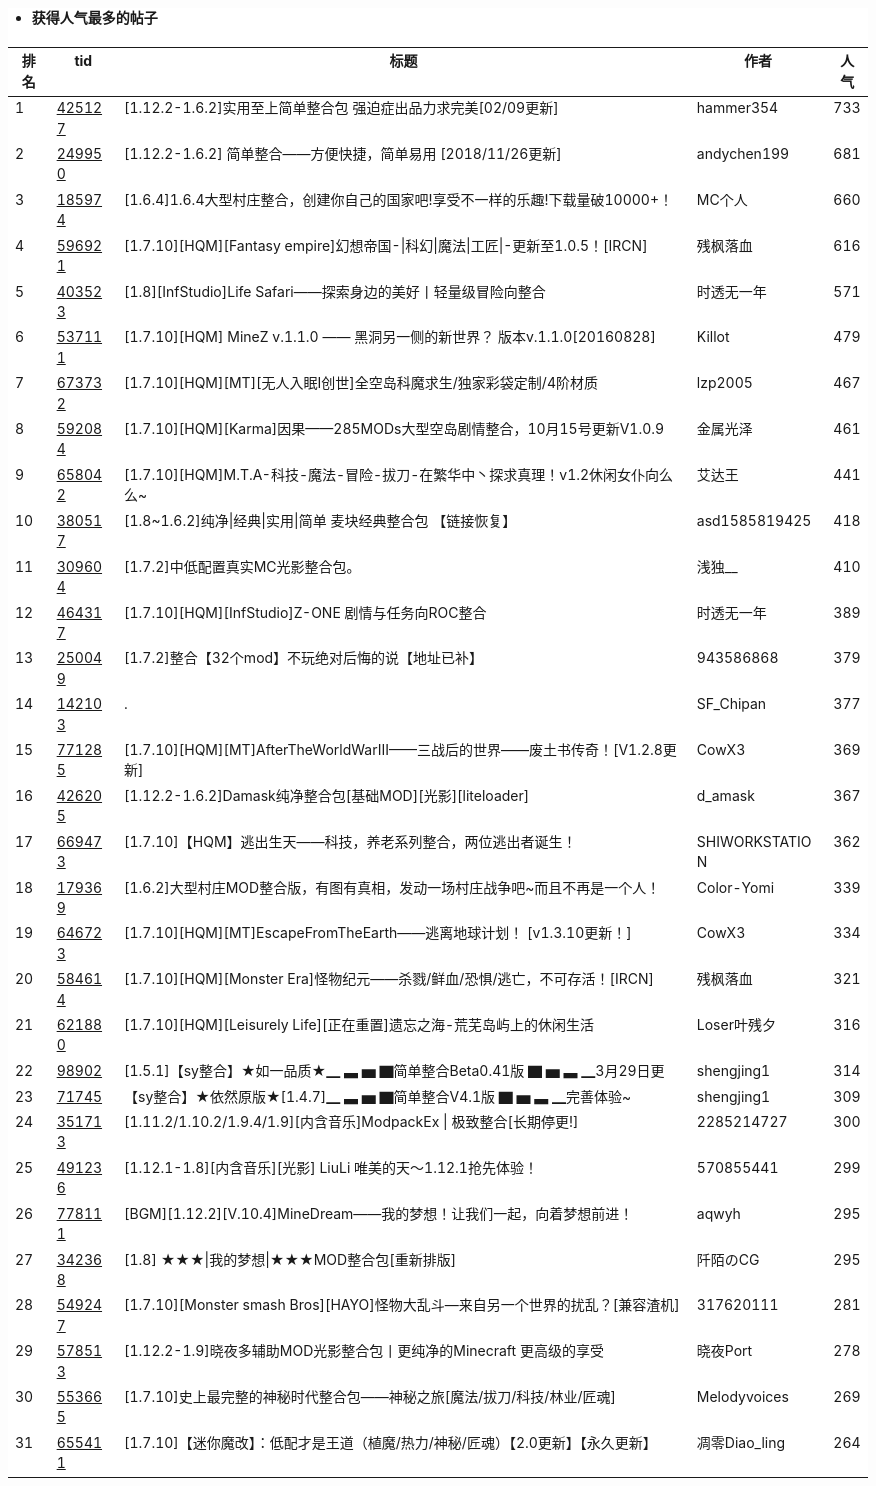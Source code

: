 - #### 获得人气最多的帖子

排名 | tid | 标题 | 作者 | 人气
-|-|-|-|-
1 | [425127]( https://www.mcbbs.net/thread-425127-1-1.html ) | [1.12.2-1.6.2]实用至上简单整合包 强迫症出品力求完美[02/09更新] | hammer354 | 733
2 | [249950]( https://www.mcbbs.net/thread-249950-1-1.html ) | [1.12.2-1.6.2] 简单整合——方便快捷，简单易用 [2018/11/26更新] | andychen199 | 681
3 | [185974]( https://www.mcbbs.net/thread-185974-1-1.html ) | [1.6.4]1.6.4大型村庄整合，创建你自己的国家吧!享受不一样的乐趣!下载量破10000+！ | MC个人 | 660
4 | [596921]( https://www.mcbbs.net/thread-596921-1-1.html ) | [1.7.10][HQM][Fantasy empire]幻想帝国-&#124;科幻&#124;魔法&#124;工匠&#124;-更新至1.0.5！[IRCN] | 残枫落血 | 616
5 | [403523]( https://www.mcbbs.net/thread-403523-1-1.html ) | [1.8][InfStudio]Life Safari——探索身边的美好丨轻量级冒险向整合 | 时透无一年 | 571
6 | [537111]( https://www.mcbbs.net/thread-537111-1-1.html ) | [1.7.10][HQM] MineZ v.1.1.0 —— 黑洞另一侧的新世界？ 版本v.1.1.0[20160828] | Killot | 479
7 | [673732]( https://www.mcbbs.net/thread-673732-1-1.html ) | [1.7.10][HQM][MT][无人入眠Ⅰ创世]全空岛科魔求生/独家彩袋定制/4阶材质 | lzp2005 | 467
8 | [592084]( https://www.mcbbs.net/thread-592084-1-1.html ) | [1.7.10][HQM][Karma]因果——285MODs大型空岛剧情整合，10月15号更新V1.0.9 | 金属光泽 | 461
9 | [658042]( https://www.mcbbs.net/thread-658042-1-1.html ) | [1.7.10][HQM]M.T.A-科技-魔法-冒险-拔刀-在繁华中丶探求真理！v1.2休闲女仆向么么~ | 艾达王 | 441
10 | [380517]( https://www.mcbbs.net/thread-380517-1-1.html ) | [1.8~1.6.2]纯净&#124;经典&#124;实用&#124;简单 麦块经典整合包 【链接恢复】 | asd1585819425 | 418
11 | [309604]( https://www.mcbbs.net/thread-309604-1-1.html ) | [1.7.2]中低配置真实MC光影整合包。 | 浅独__ | 410
12 | [464317]( https://www.mcbbs.net/thread-464317-1-1.html ) | [1.7.10][HQM][InfStudio]Z-ONE 剧情与任务向ROC整合 | 时透无一年 | 389
13 | [250049]( https://www.mcbbs.net/thread-250049-1-1.html ) | [1.7.2]整合【32个mod】不玩绝对后悔的说【地址已补】 | 943586868 | 379
14 | [142103]( https://www.mcbbs.net/thread-142103-1-1.html ) | . | SF_Chipan | 377
15 | [771285]( https://www.mcbbs.net/thread-771285-1-1.html ) | [1.7.10][HQM][MT]AfterTheWorldWarIII——三战后的世界——废土书传奇！[V1.2.8更新] | CowX3 | 369
16 | [426205]( https://www.mcbbs.net/thread-426205-1-1.html ) | [1.12.2-1.6.2]Damask纯净整合包[基础MOD][光影][liteloader] | d_amask | 367
17 | [669473]( https://www.mcbbs.net/thread-669473-1-1.html ) | [1.7.10]【HQM】逃出生天——科技，养老系列整合，两位逃出者诞生！ | SHIWORKSTATION | 362
18 | [179369]( https://www.mcbbs.net/thread-179369-1-1.html ) | [1.6.2]大型村庄MOD整合版，有图有真相，发动一场村庄战争吧~而且不再是一个人！ | Color-Yomi | 339
19 | [646723]( https://www.mcbbs.net/thread-646723-1-1.html ) | [1.7.10][HQM][MT]EscapeFromTheEarth——逃离地球计划！ [v1.3.10更新！] | CowX3 | 334
20 | [584614]( https://www.mcbbs.net/thread-584614-1-1.html ) | [1.7.10][HQM][Monster Era]怪物纪元——杀戮/鲜血/恐惧/逃亡，不可存活！[IRCN] | 残枫落血 | 321
21 | [621880]( https://www.mcbbs.net/thread-621880-1-1.html ) | [1.7.10][HQM][Leisurely Life][正在重置]遗忘之海-荒芜岛屿上的休闲生活 | Loser叶残夕 | 316
22 | [98902]( https://www.mcbbs.net/thread-98902-1-1.html ) | [1.5.1]【sy整合】★如一品质★▁ ▃ ▅ ▇简单整合Beta0.41版 ▇ ▅ ▃ ▁3月29日更 | shengjing1 | 314
23 | [71745]( https://www.mcbbs.net/thread-71745-1-1.html ) | 【sy整合】★依然原版★[1.4.7]▁ ▃ ▅ ▇简单整合V4.1版 ▇ ▅ ▃ ▁完善体验~ | shengjing1 | 309
24 | [351713]( https://www.mcbbs.net/thread-351713-1-1.html ) | [1.11.2/1.10.2/1.9.4/1.9][内含音乐]ModpackEx &#124; 极致整合[长期停更!] | 2285214727 | 300
25 | [491236]( https://www.mcbbs.net/thread-491236-1-1.html ) | [1.12.1-1.8][内含音乐][光影] LiuLi 唯美的天～1.12.1抢先体验！ | 570855441 | 299
26 | [778111]( https://www.mcbbs.net/thread-778111-1-1.html ) | [BGM][1.12.2][V.10.4]MineDream——我的梦想！让我们一起，向着梦想前进！ | aqwyh | 295
27 | [342368]( https://www.mcbbs.net/thread-342368-1-1.html ) | [1.8] ★★★&#124;我的梦想&#124;★★★MOD整合包[重新排版] | 阡陌のCG | 295
28 | [549247]( https://www.mcbbs.net/thread-549247-1-1.html ) | [1.7.10][Monster smash Bros][HAYO]怪物大乱斗—来自另一个世界的扰乱？[兼容渣机] | 317620111 | 281
29 | [578513]( https://www.mcbbs.net/thread-578513-1-1.html ) | [1.12.2-1.9]晓夜多辅助MOD光影整合包丨更纯净的Minecraft 更高级的享受 | 晓夜Port | 278
30 | [553665]( https://www.mcbbs.net/thread-553665-1-1.html ) | [1.7.10]史上最完整的神秘时代整合包——神秘之旅[魔法/拔刀/科技/林业/匠魂] | Melodyvoices | 269
31 | [655411]( https://www.mcbbs.net/thread-655411-1-1.html ) | [1.7.10]【迷你魔改】：低配才是王道（植魔/热力/神秘/匠魂）【2.0更新】【永久更新】 | 凋零Diao_ling | 264